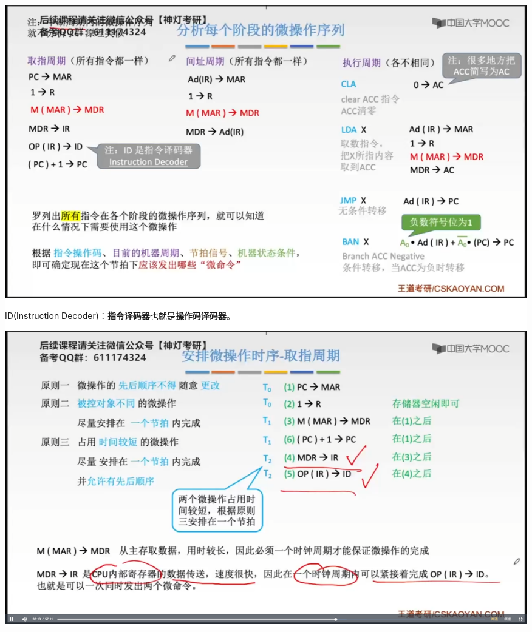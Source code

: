 ![image-20220812183623125](assets/image-20220812183623125.png)

ID(Instruction Decoder)：**指令译码器**也就是**操作码译码器**。

![image-20220812185023729](assets/image-20220812185023729.png)
